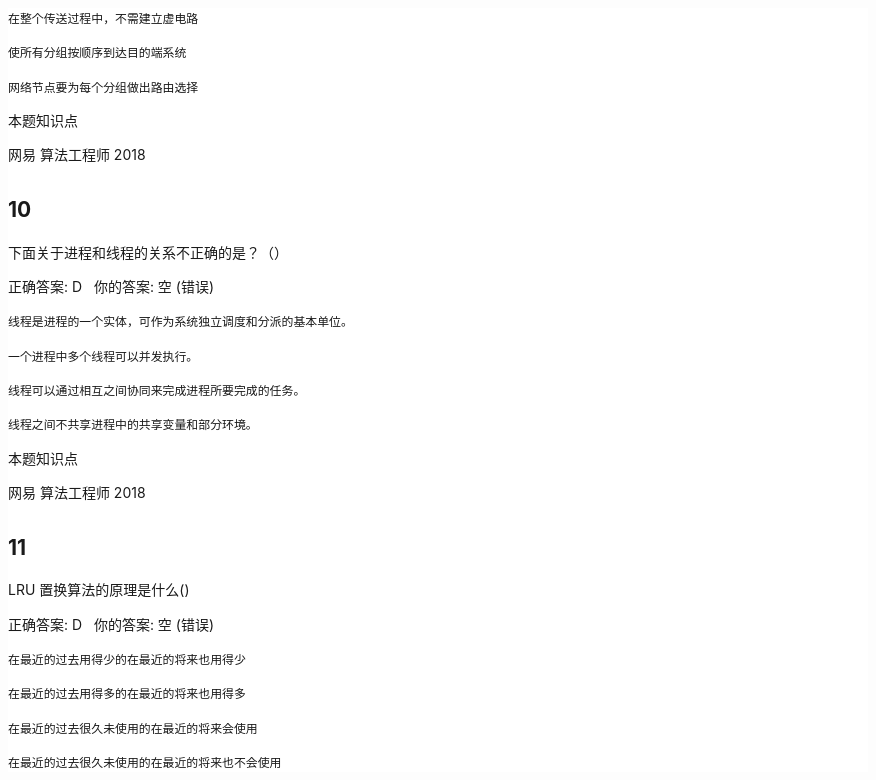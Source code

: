 ```cpp
在整个传送过程中，不需建立虚电路
```

```cpp
使所有分组按顺序到达目的端系统
```

```cpp
网络节点要为每个分组做出路由选择
```

本题知识点

网易 算法工程师 2018

## 10

下面关于进程和线程的关系不正确的是？（）

正确答案: D   你的答案: 空 (错误)

```cpp
线程是进程的一个实体，可作为系统独立调度和分派的基本单位。
```

```cpp
一个进程中多个线程可以并发执行。
```

```cpp
线程可以通过相互之间协同来完成进程所要完成的任务。
```

```cpp
线程之间不共享进程中的共享变量和部分环境。
```

本题知识点

网易 算法工程师 2018

## 11

LRU 置换算法的原理是什么()

正确答案: D   你的答案: 空 (错误)

```cpp
在最近的过去用得少的在最近的将来也用得少
```

```cpp
在最近的过去用得多的在最近的将来也用得多
```

```cpp
在最近的过去很久未使用的在最近的将来会使用
```

```cpp
在最近的过去很久未使用的在最近的将来也不会使用
```
